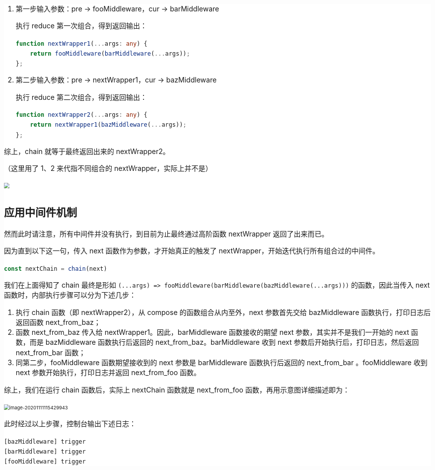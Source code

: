 1.  第一步输入参数：pre -> fooMiddleware，cur -> barMiddleware

    执行 reduce 第一次组合，得到返回输出：

    ```typescript
    function nextWrapper1(...args: any) {
    	return fooMiddleware(barMiddleware(...args));
    };
    ```

2.  第二步输入参数：pre -> nextWrapper1，cur -> bazMiddleware

    执行 reduce 第二次组合，得到返回输出：

    ```typescript
    function nextWrapper2(...args: any) {
    	return nextWrapper1(bazMiddleware(...args));
    };
    ```

综上，chain 就等于最终返回出来的 nextWrapper2。

（这里用了 1、2 来代指不同组合的 nextWrapper，实际上并不是）

<img src="https://raw.githubusercontent.com/LaamGinghong/pics/master/img/20201111115401.png" style="zoom:67%;" />

## 应用中间件机制

然而此时请注意，所有中间件并没有执行，到目前为止最终通过高阶函数 nextWrapper 返回了出来而已。

因为直到以下这一句，传入 next 函数作为参数，才开始真正的触发了 nextWrapper，开始迭代执行所有组合过的中间件。

```js
const nextChain = chain(next)
```

我们在上面得知了 chain 最终是形如 `(...args) => fooMiddleware(barMiddleware(bazMiddleware(...args)))` 的函数，因此当传入 next 函数时，内部执行步骤可以分为下述几步：

1.  执行 chain 函数（即 nextWrapper2），从 compose 的函数组合从内至外，next 参数首先交给 bazMiddleware 函数执行，打印日志后返回函数 next_from_baz；
2.  函数 next_from_baz 传入给 nextWrapper1。因此，barMiddleware 函数接收的期望 next 参数，其实并不是我们一开始的 next 函数，而是 bazMiddleware 函数执行后返回的 next_from_baz。barMiddleware 收到 next 参数后开始执行后，打印日志，然后返回 next_from_bar 函数；
3.  同第二步，fooMiddleware 函数期望接收到的 next 参数是 barMiddleware 函数执行后返回的 next_from_bar 。fooMiddleware 收到 next 参数开始执行，打印日志并返回 next_from_foo 函数。

综上，我们在运行 chain 函数后，实际上 nextChain 函数就是 next_from_foo 函数，再用示意图详细描述即为：

<img src="../../../../Library/Application%20Support/typora-user-images/image-20201111115429943.png" alt="image-20201111115429943" style="zoom:67%;" />

此时经过以上步骤，控制台输出下述日志：

```
[bazMiddleware] trigger
[barMiddleware] trigger
[fooMiddleware] trigger
```
